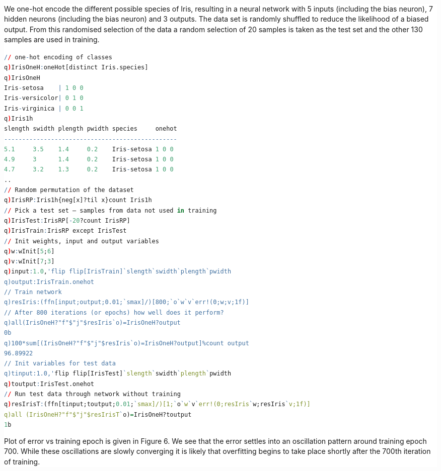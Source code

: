 We one-hot encode the different possible species of Iris, resulting in
a neural network with 5 inputs (including the bias neuron), 7 hidden
neurons (including the bias neuron) and 3 outputs. The data set is
randomly shuffled to reduce the likelihood of a biased output. From
this randomised selection of the data a random selection of 20 samples
is taken as the test set and the other 130 samples are used in
training.

```q
// one-hot encoding of classes
q)IrisOneH:oneHot[distinct Iris.species] 
q)IrisOneH
Iris-setosa    | 1 0 0
Iris-versicolor| 0 1 0
Iris-virginica | 0 0 1
q)Iris1h
slength swidth plength pwidth species     onehot
------------------------------------------------
5.1     3.5    1.4     0.2    Iris-setosa 1 0 0
4.9     3      1.4     0.2    Iris-setosa 1 0 0
4.7     3.2    1.3     0.2    Iris-setosa 1 0 0
..
// Random permutation of the dataset
q)IrisRP:Iris1h{neg[x]?til x}count Iris1h
// Pick a test set – samples from data not used in training
q)IrisTest:IrisRP[-20?count IrisRP]
q)IrisTrain:IrisRP except IrisTest
// Init weights, input and output variables
q)w:wInit[5;6]
q)v:wInit[7;3]
q)input:1.0,'flip flip[IrisTrain]`slength`swidth`plength`pwidth 
q)output:IrisTrain.onehot
// Train network 
q)resIris:(ffn[input;output;0.01;`smax]/)[800;`o`w`v`err!(0;w;v;1f)] 
// After 800 iterations (or epochs) how well does it perform? 
q)all(IrisOneH?"f"$"j"$resIris`o)=IrisOneH?output
0b
q)100*sum[(IrisOneH?"f"$"j"$resIris`o)=IrisOneH?output]%count output 
96.89922
// Init variables for test data
q)tinput:1.0,'flip flip[IrisTest]`slength`swidth`plength`pwidth 
q)toutput:IrisTest.onehot
// Run test data through network without training 
q)resIrisT:(ffn[tinput;toutput;0.01;`smax]/)[1;`o`w`v`err!(0;resIris`w;resIris`v;1f)] 
q)all (IrisOneH?"f"$"j"$resIrisT`o)=IrisOneH?toutput
1b
```

Plot of error vs training epoch is given in
Figure 6. We see that the error settles into an oscillation pattern
around training epoch 700. While these oscillations are slowly
converging it is likely that overfitting begins to take place shortly
after the 700th iteration of training.
